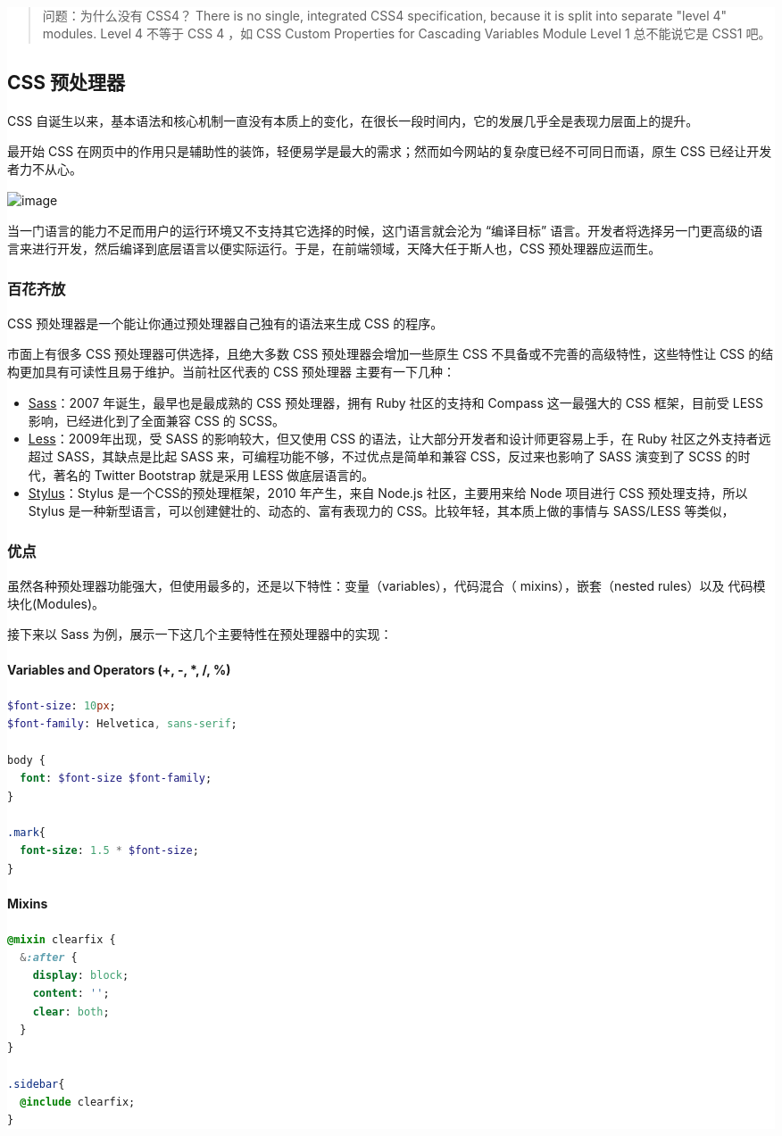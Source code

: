 > 问题：为什么没有 CSS4？
There is no single, integrated CSS4 specification, because it is split into separate "level 4" modules.
Level 4 不等于 CSS 4 ，如 CSS Custom Properties for Cascading Variables Module Level 1 总不能说它是 CSS1 吧。

## CSS 预处理器

CSS 自诞生以来，基本语法和核心机制一直没有本质上的变化，在很长一段时间内，它的发展几乎全是表现力层面上的提升。

最开始 CSS 在网页中的作用只是辅助性的装饰，轻便易学是最大的需求；然而如今网站的复杂度已经不可同日而语，原生 CSS 已经让开发者力不从心。

![image](https://hospodarets.com/you-might-not-need-a-css-preprocessor/img/css-play.gif)

当一门语言的能力不足而用户的运行环境又不支持其它选择的时候，这门语言就会沦为 “编译目标” 语言。开发者将选择另一门更高级的语言来进行开发，然后编译到底层语言以便实际运行。于是，在前端领域，天降大任于斯人也，CSS 预处理器应运而生。

### 百花齐放

CSS 预处理器是一个能让你通过预处理器自己独有的语法来生成 CSS 的程序。

市面上有很多 CSS 预处理器可供选择，且绝大多数 CSS 预处理器会增加一些原生 CSS 不具备或不完善的高级特性，这些特性让 CSS 的结构更加具有可读性且易于维护。当前社区代表的 CSS 预处理器 主要有一下几种：

* [Sass](http://sass-lang.com/)：2007 年诞生，最早也是最成熟的 CSS 预处理器，拥有 Ruby 社区的支持和 Compass 这一最强大的 CSS 框架，目前受 LESS 影响，已经进化到了全面兼容 CSS 的 SCSS。
* [Less](http://lesscss.org/)：2009年出现，受 SASS 的影响较大，但又使用 CSS 的语法，让大部分开发者和设计师更容易上手，在 Ruby 社区之外支持者远超过 SASS，其缺点是比起 SASS 来，可编程功能不够，不过优点是简单和兼容 CSS，反过来也影响了 SASS 演变到了 SCSS 的时代，著名的 Twitter Bootstrap 就是采用 LESS 做底层语言的。
* [Stylus](http://stylus-lang.com/)：Stylus 是一个CSS的预处理框架，2010 年产生，来自 Node.js 社区，主要用来给 Node 项目进行 CSS 预处理支持，所以 Stylus 是一种新型语言，可以创建健壮的、动态的、富有表现力的 CSS。比较年轻，其本质上做的事情与 SASS/LESS 等类似，

### 优点

虽然各种预处理器功能强大，但使用最多的，还是以下特性：变量（variables），代码混合（ mixins），嵌套（nested rules）以及 代码模块化(Modules)。

接下来以 Sass 为例，展示一下这几个主要特性在预处理器中的实现：

#### Variables and Operators (+, -, *, /, %)

```sass
$font-size: 10px;
$font-family: Helvetica, sans-serif;

body {
  font: $font-size $font-family;
}

.mark{
  font-size: 1.5 * $font-size;
}
```

#### Mixins

```sass
@mixin clearfix {
  &:after {
    display: block;
    content: '';
    clear: both;
  }
}

.sidebar{
  @include clearfix;
}
```
